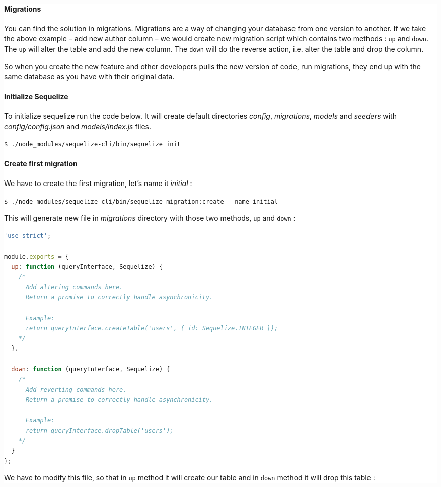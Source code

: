 #### Migrations

You can find the solution in migrations. Migrations are a way of changing your database from one version to another. If we take the above example – add new author column – we would create new migration script which contains two methods : `up` and `down`. The `up` will alter the table and add the new column. The `down` will do the reverse action, i.e. alter the table and drop the column.

So when you create the new feature and other developers pulls the new version of code, run migrations, they end up with the same database as you have with their original data.

#### Initialize Sequelize

To initialize sequelize run the code below. It will create default directories *config*, *migrations*, *models* and *seeders* with *config/config.json* and *models/index.js* files.

```
$ ./node_modules/sequelize-cli/bin/sequelize init
```

#### Create first migration

We have to create the first migration, let’s name it *initial* :

```
$ ./node_modules/sequelize-cli/bin/sequelize migration:create --name initial
```

This will generate new file in *migrations* directory with those two methods, `up` and `down` :

```js
'use strict';

module.exports = {
  up: function (queryInterface, Sequelize) {
    /*
      Add altering commands here.
      Return a promise to correctly handle asynchronicity.

      Example:
      return queryInterface.createTable('users', { id: Sequelize.INTEGER });
    */
  },

  down: function (queryInterface, Sequelize) {
    /*
      Add reverting commands here.
      Return a promise to correctly handle asynchronicity.

      Example:
      return queryInterface.dropTable('users');
    */
  }
};
```

We have to modify this file, so that in `up` method it will create our table and in `down` method it will drop this table :
